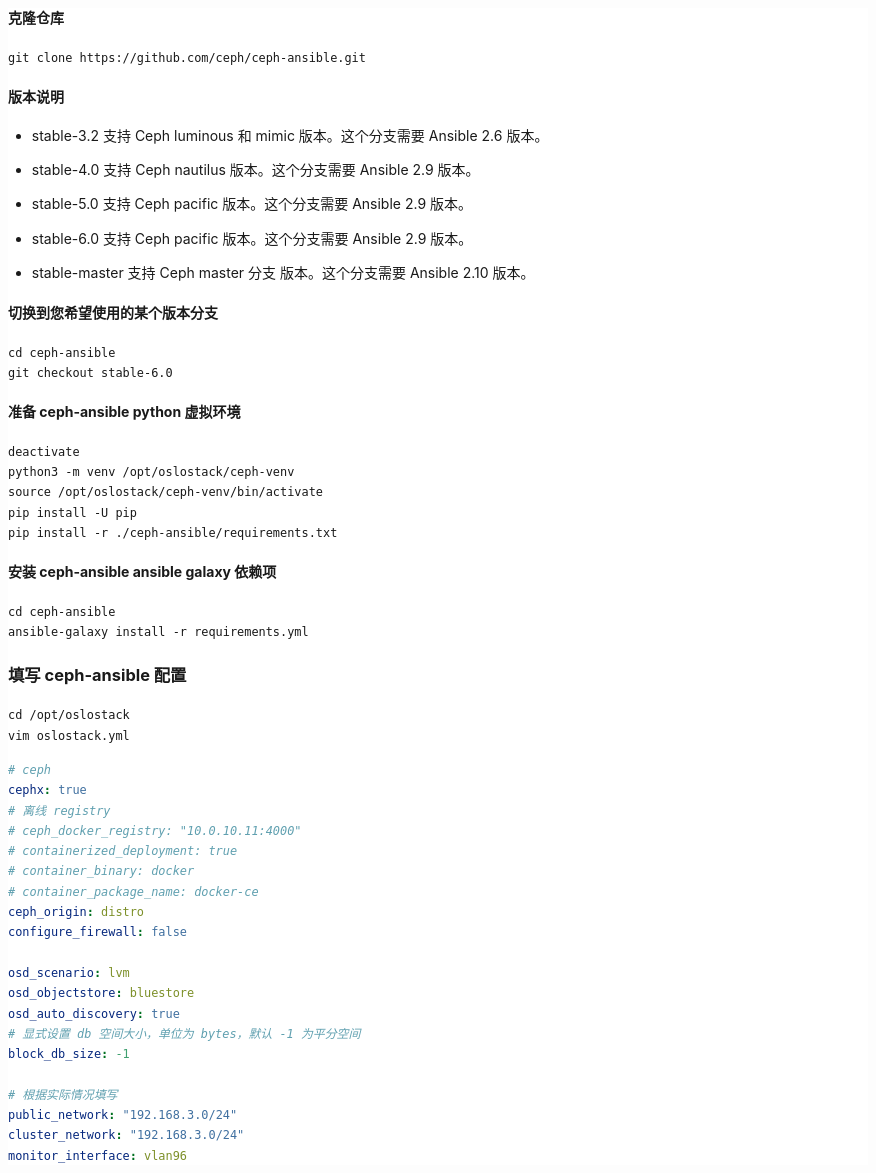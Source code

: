 #### 克隆仓库

```shell
git clone https://github.com/ceph/ceph-ansible.git
```

#### 版本说明

- stable-3.2 支持 Ceph luminous 和 mimic 版本。这个分支需要 Ansible 2.6 版本。

- stable-4.0 支持 Ceph nautilus 版本。这个分支需要 Ansible 2.9 版本。

- stable-5.0 支持 Ceph pacific 版本。这个分支需要 Ansible 2.9 版本。

- stable-6.0 支持 Ceph pacific 版本。这个分支需要 Ansible 2.9 版本。

- stable-master 支持 Ceph master 分支 版本。这个分支需要 Ansible 2.10 版本。

#### 切换到您希望使用的某个版本分支

```shell
cd ceph-ansible
git checkout stable-6.0
```

#### 准备 ceph-ansible python 虚拟环境

```shell
deactivate
python3 -m venv /opt/oslostack/ceph-venv
source /opt/oslostack/ceph-venv/bin/activate
pip install -U pip
pip install -r ./ceph-ansible/requirements.txt
```

#### 安装 ceph-ansible ansible galaxy 依赖项

```shell
cd ceph-ansible
ansible-galaxy install -r requirements.yml
```

### 填写 ceph-ansible 配置

```shell
cd /opt/oslostack
vim oslostack.yml
```

```yml
# ceph
cephx: true
# 离线 registry
# ceph_docker_registry: "10.0.10.11:4000"
# containerized_deployment: true
# container_binary: docker
# container_package_name: docker-ce
ceph_origin: distro
configure_firewall: false

osd_scenario: lvm
osd_objectstore: bluestore
osd_auto_discovery: true
# 显式设置 db 空间大小，单位为 bytes，默认 -1 为平分空间
block_db_size: -1

# 根据实际情况填写
public_network: "192.168.3.0/24"
cluster_network: "192.168.3.0/24"
monitor_interface: vlan96
```